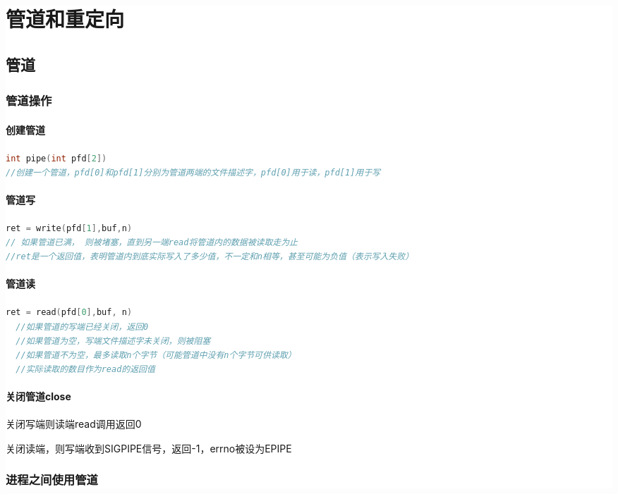 # 管道和重定向

## 管道

### 管道操作

#### 创建管道

```c
int pipe(int pfd[2])
//创建一个管道，pfd[0]和pfd[1]分别为管道两端的文件描述字，pfd[0]用于读，pfd[1]用于写
```



#### 管道写

```c
ret = write(pfd[1],buf,n)
// 如果管道已满， 则被堵塞，直到另一端read将管道内的数据被读取走为止 
//ret是一个返回值，表明管道内到底实际写入了多少值，不一定和n相等，甚至可能为负值（表示写入失败）
```



#### 管道读

```c
ret = read(pfd[0],buf, n)
  //如果管道的写端已经关闭，返回0
  //如果管道为空，写端文件描述字未关闭，则被阻塞
  //如果管道不为空，最多读取n个字节（可能管道中没有n个字节可供读取）
  //实际读取的数目作为read的返回值
```



#### 关闭管道close

关闭写端则读端read调用返回0

关闭读端，则写端收到SIGPIPE信号，返回-1，errno被设为EPIPE



### 进程之间使用管道
